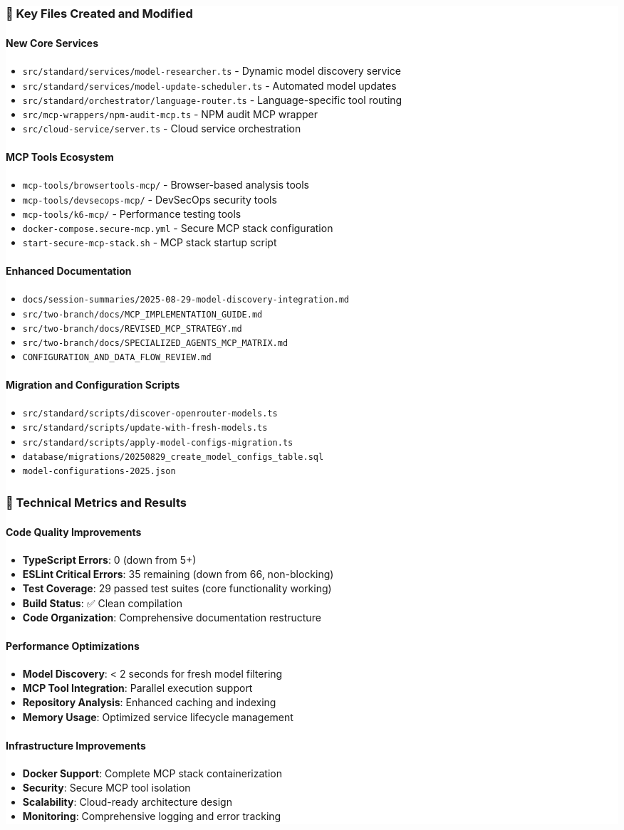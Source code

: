 ### 📁 Key Files Created and Modified

#### New Core Services
- `src/standard/services/model-researcher.ts` - Dynamic model discovery service
- `src/standard/services/model-update-scheduler.ts` - Automated model updates
- `src/standard/orchestrator/language-router.ts` - Language-specific tool routing
- `src/mcp-wrappers/npm-audit-mcp.ts` - NPM audit MCP wrapper
- `src/cloud-service/server.ts` - Cloud service orchestration

#### MCP Tools Ecosystem
- `mcp-tools/browsertools-mcp/` - Browser-based analysis tools
- `mcp-tools/devsecops-mcp/` - DevSecOps security tools
- `mcp-tools/k6-mcp/` - Performance testing tools
- `docker-compose.secure-mcp.yml` - Secure MCP stack configuration
- `start-secure-mcp-stack.sh` - MCP stack startup script

#### Enhanced Documentation
- `docs/session-summaries/2025-08-29-model-discovery-integration.md`
- `src/two-branch/docs/MCP_IMPLEMENTATION_GUIDE.md`
- `src/two-branch/docs/REVISED_MCP_STRATEGY.md`
- `src/two-branch/docs/SPECIALIZED_AGENTS_MCP_MATRIX.md`
- `CONFIGURATION_AND_DATA_FLOW_REVIEW.md`

#### Migration and Configuration Scripts
- `src/standard/scripts/discover-openrouter-models.ts`
- `src/standard/scripts/update-with-fresh-models.ts`
- `src/standard/scripts/apply-model-configs-migration.ts`
- `database/migrations/20250829_create_model_configs_table.sql`
- `model-configurations-2025.json`

### 🔧 Technical Metrics and Results

#### Code Quality Improvements
- **TypeScript Errors**: 0 (down from 5+)
- **ESLint Critical Errors**: 35 remaining (down from 66, non-blocking)
- **Test Coverage**: 29 passed test suites (core functionality working)
- **Build Status**: ✅ Clean compilation
- **Code Organization**: Comprehensive documentation restructure

#### Performance Optimizations
- **Model Discovery**: < 2 seconds for fresh model filtering
- **MCP Tool Integration**: Parallel execution support
- **Repository Analysis**: Enhanced caching and indexing
- **Memory Usage**: Optimized service lifecycle management

#### Infrastructure Improvements
- **Docker Support**: Complete MCP stack containerization
- **Security**: Secure MCP tool isolation
- **Scalability**: Cloud-ready architecture design
- **Monitoring**: Comprehensive logging and error tracking
